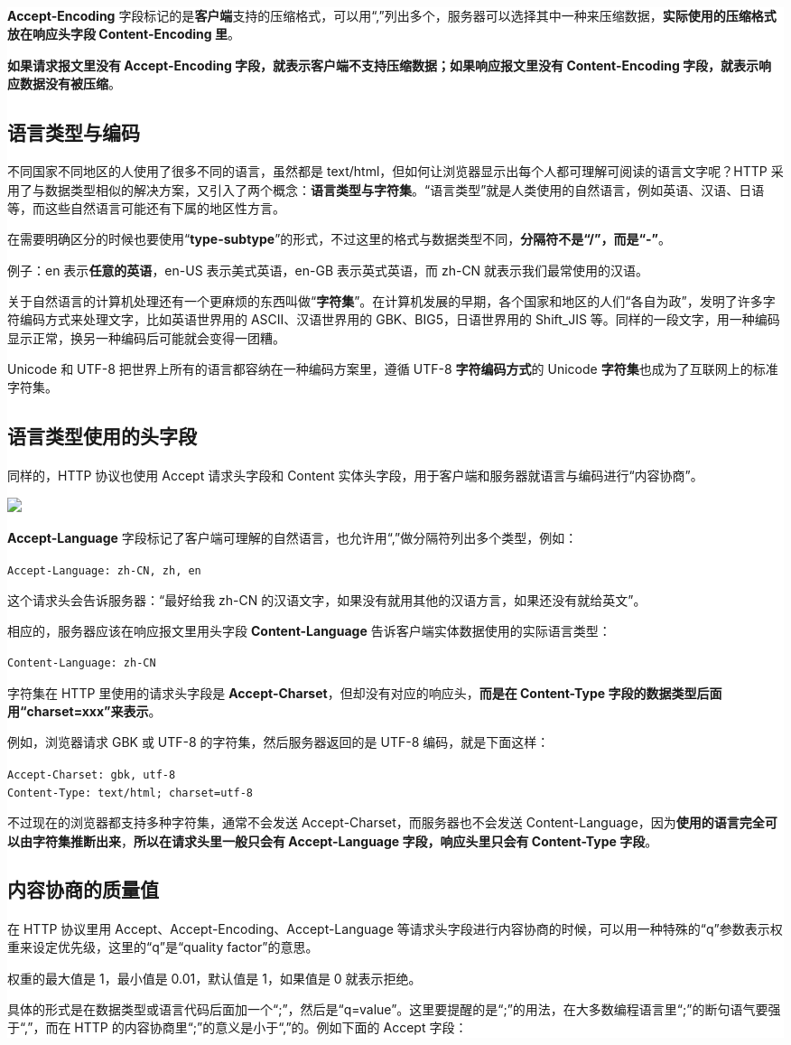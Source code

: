 **Accept-Encoding** 字段标记的是**客户端**支持的压缩格式，可以用“,”列出多个，服务器可以选择其中一种来压缩数据，**实际使用的压缩格式放在响应头字段 Content-Encoding 里**。

**如果请求报文里没有 Accept-Encoding 字段，就表示客户端不支持压缩数据；如果响应报文里没有 Content-Encoding 字段，就表示响应数据没有被压缩**。

## 语言类型与编码

不同国家不同地区的人使用了很多不同的语言，虽然都是 text/html，但如何让浏览器显示出每个人都可理解可阅读的语言文字呢？HTTP 采用了与数据类型相似的解决方案，又引入了两个概念：**语言类型与字符集**。“语言类型”就是人类使用的自然语言，例如英语、汉语、日语等，而这些自然语言可能还有下属的地区性方言。

在需要明确区分的时候也要使用“**type-subtype**”的形式，不过这里的格式与数据类型不同，**分隔符不是“/”，而是“-”**。

例子：en 表示**任意的英语**，en-US 表示美式英语，en-GB 表示英式英语，而 zh-CN 就表示我们最常使用的汉语。

关于自然语言的计算机处理还有一个更麻烦的东西叫做“**字符集**”。在计算机发展的早期，各个国家和地区的人们“各自为政”，发明了许多字符编码方式来处理文字，比如英语世界用的 ASCII、汉语世界用的 GBK、BIG5，日语世界用的 Shift_JIS 等。同样的一段文字，用一种编码显示正常，换另一种编码后可能就会变得一团糟。

Unicode 和 UTF-8 把世界上所有的语言都容纳在一种编码方案里，遵循 UTF-8 **字符编码方式**的 Unicode **字符集**也成为了互联网上的标准字符集。

## 语言类型使用的头字段

同样的，HTTP 协议也使用 Accept 请求头字段和 Content 实体头字段，用于客户端和服务器就语言与编码进行“内容协商”。

![](https://tva1.sinaimg.cn/large/006DIypxly1h5gnw04j2zj31jk0v5qes.jpg)

**Accept-Language** 字段标记了客户端可理解的自然语言，也允许用“,”做分隔符列出多个类型，例如：

```
Accept-Language: zh-CN, zh, en
```

这个请求头会告诉服务器：“最好给我 zh-CN 的汉语文字，如果没有就用其他的汉语方言，如果还没有就给英文”。

相应的，服务器应该在响应报文里用头字段 **Content-Language** 告诉客户端实体数据使用的实际语言类型：

```
Content-Language: zh-CN
```

字符集在 HTTP 里使用的请求头字段是 **Accept-Charset**，但却没有对应的响应头，**而是在 Content-Type 字段的数据类型后面用“charset=xxx”来表示**。

例如，浏览器请求 GBK 或 UTF-8 的字符集，然后服务器返回的是 UTF-8 编码，就是下面这样：

```
Accept-Charset: gbk, utf-8
Content-Type: text/html; charset=utf-8
```

不过现在的浏览器都支持多种字符集，通常不会发送 Accept-Charset，而服务器也不会发送 Content-Language，因为**使用的语言完全可以由字符集推断出来**，**所以在请求头里一般只会有 Accept-Language 字段，响应头里只会有 Content-Type 字段**。

## 内容协商的质量值

在 HTTP 协议里用 Accept、Accept-Encoding、Accept-Language 等请求头字段进行内容协商的时候，可以用一种特殊的“q”参数表示权重来设定优先级，这里的“q”是“quality factor”的意思。

权重的最大值是 1，最小值是 0.01，默认值是 1，如果值是 0 就表示拒绝。

具体的形式是在数据类型或语言代码后面加一个“;”，然后是“q=value”。这里要提醒的是“;”的用法，在大多数编程语言里“;”的断句语气要强于“,”，而在 HTTP 的内容协商里“;”的意义是小于“,”的。例如下面的 Accept 字段：
